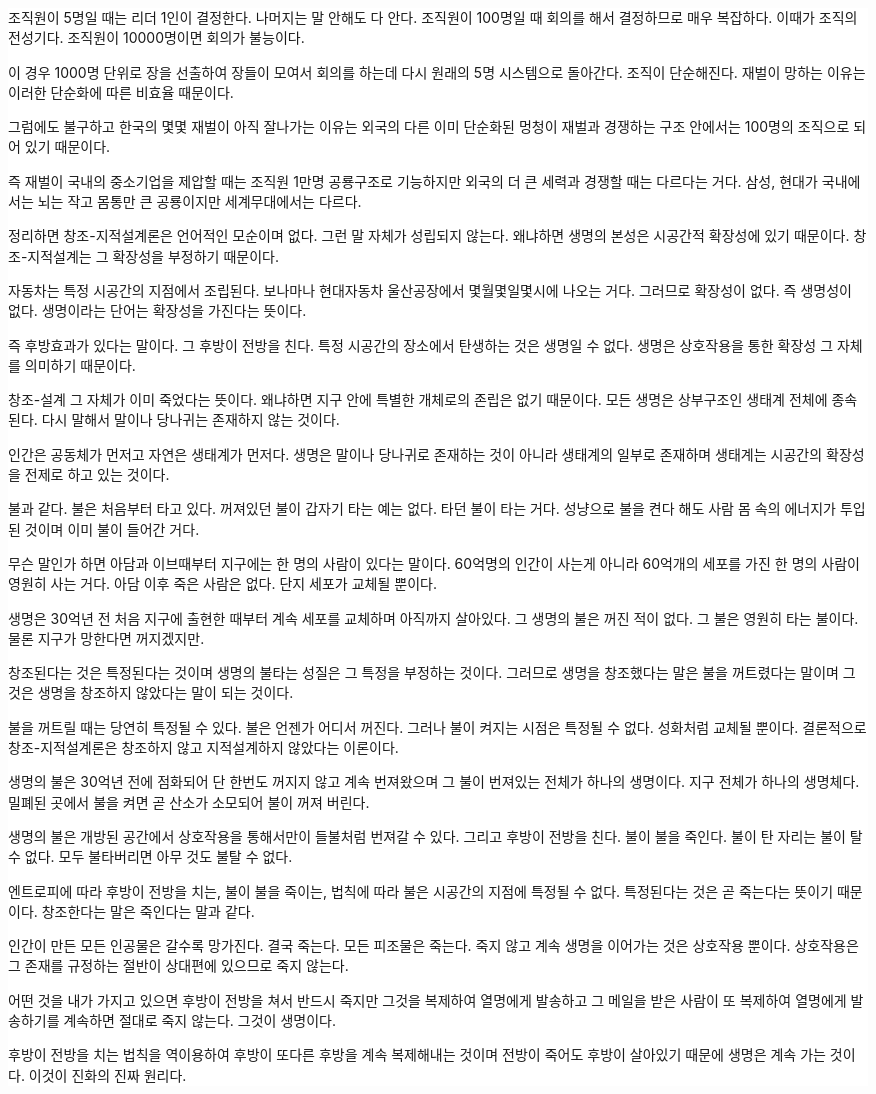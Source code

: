 조직원이 5명일 때는 리더 1인이 결정한다. 나머지는 말 안해도 다 안다. 조직원이 100명일 때 회의를 해서 결정하므로 매우 복잡하다. 이때가 조직의 전성기다. 조직원이 10000명이면 회의가 불능이다. 

이 경우 1000명 단위로 장을 선출하여 장들이 모여서 회의를 하는데 다시 원래의 5명 시스템으로 돌아간다. 조직이 단순해진다. 재벌이 망하는 이유는 이러한 단순화에 따른 비효율 때문이다. 

그럼에도 불구하고 한국의 몇몇 재벌이 아직 잘나가는 이유는 외국의 다른 이미 단순화된 멍청이 재벌과 경쟁하는 구조 안에서는 100명의 조직으로 되어 있기 때문이다. 

즉 재벌이 국내의 중소기업을 제압할 때는 조직원 1만명 공룡구조로 기능하지만 외국의 더 큰 세력과 경쟁할 때는 다르다는 거다. 삼성, 현대가 국내에서는 뇌는 작고 몸통만 큰 공룡이지만 세계무대에서는 다르다. 

정리하면 창조-지적설계론은 언어적인 모순이며 없다. 그런 말 자체가 성립되지 않는다. 왜냐하면 생명의 본성은 시공간적 확장성에 있기 때문이다. 창조-지적설계는 그 확장성을 부정하기 때문이다. 

자동차는 특정 시공간의 지점에서 조립된다. 보나마나 현대자동차 울산공장에서 몇월몇일몇시에 나오는 거다. 그러므로 확장성이 없다. 즉 생명성이 없다. 생명이라는 단어는 확장성을 가진다는 뜻이다. 

즉 후방효과가 있다는 말이다. 그 후방이 전방을 친다. 특정 시공간의 장소에서 탄생하는 것은 생명일 수 없다. 생명은 상호작용을 통한 확장성 그 자체를 의미하기 때문이다. 

창조-설계 그 자체가 이미 죽었다는 뜻이다. 왜냐하면 지구 안에 특별한 개체로의 존립은 없기 때문이다. 모든 생명은 상부구조인 생태계 전체에 종속된다. 다시 말해서 말이나 당나귀는 존재하지 않는 것이다. 

인간은 공동체가 먼저고 자연은 생태계가 먼저다. 생명은 말이나 당나귀로 존재하는 것이 아니라 생태계의 일부로 존재하며 생태계는 시공간의 확장성을 전제로 하고 있는 것이다. 

불과 같다. 불은 처음부터 타고 있다. 꺼져있던 불이 갑자기 타는 예는 없다. 타던 불이 타는 거다. 성냥으로 불을 켠다 해도 사람 몸 속의 에너지가 투입된 것이며 이미 불이 들어간 거다. 

무슨 말인가 하면 아담과 이브때부터 지구에는 한 명의 사람이 있다는 말이다. 60억명의 인간이 사는게 아니라 60억개의 세포를 가진 한 명의 사람이 영원히 사는 거다. 아담 이후 죽은 사람은 없다. 단지 세포가 교체될 뿐이다. 

생명은 30억년 전 처음 지구에 출현한 때부터 계속 세포를 교체하며 아직까지 살아있다. 그 생명의 불은 꺼진 적이 없다. 그 불은 영원히 타는 불이다. 물론 지구가 망한다면 꺼지겠지만. 

창조된다는 것은 특정된다는 것이며 생명의 불타는 성질은 그 특정을 부정하는 것이다. 그러므로 생명을 창조했다는 말은 불을 꺼트렸다는 말이며 그것은 생명을 창조하지 않았다는 말이 되는 것이다. 

불을 꺼트릴 때는 당연히 특정될 수 있다. 불은 언젠가 어디서 꺼진다. 그러나 불이 켜지는 시점은 특정될 수 없다. 성화처럼 교체될 뿐이다. 결론적으로 창조-지적설계론은 창조하지 않고 지적설계하지 않았다는 이론이다. 

생명의 불은 30억년 전에 점화되어 단 한번도 꺼지지 않고 계속 번져왔으며 그 불이 번져있는 전체가 하나의 생명이다. 지구 전체가 하나의 생명체다. 밀폐된 곳에서 불을 켜면 곧 산소가 소모되어 불이 꺼져 버린다. 

생명의 불은 개방된 공간에서 상호작용을 통해서만이 들불처럼 번져갈 수 있다. 그리고 후방이 전방을 친다. 불이 불을 죽인다. 불이 탄 자리는 불이 탈 수 없다. 모두 불타버리면 아무 것도 불탈 수 없다. 

엔트로피에 따라 후방이 전방을 치는, 불이 불을 죽이는, 법칙에 따라 불은 시공간의 지점에 특정될 수 없다. 특정된다는 것은 곧 죽는다는 뜻이기 때문이다. 창조한다는 말은 죽인다는 말과 같다. 

인간이 만든 모든 인공물은 갈수록 망가진다. 결국 죽는다. 모든 피조물은 죽는다. 죽지 않고 계속 생명을 이어가는 것은 상호작용 뿐이다. 상호작용은 그 존재를 규정하는 절반이 상대편에 있으므로 죽지 않는다. 

어떤 것을 내가 가지고 있으면 후방이 전방을 쳐서 반드시 죽지만 그것을 복제하여 열명에게 발송하고 그 메일을 받은 사람이 또 복제하여 열명에게 발송하기를 계속하면 절대로 죽지 않는다. 그것이 생명이다. 

후방이 전방을 치는 법칙을 역이용하여 후방이 또다른 후방을 계속 복제해내는 것이며 전방이 죽어도 후방이 살아있기 때문에 생명은 계속 가는 것이다. 이것이 진화의 진짜 원리다. 




